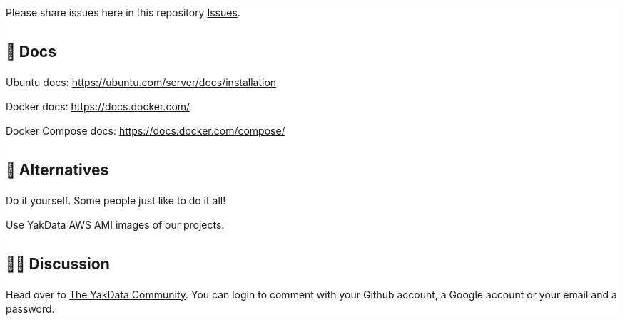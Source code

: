 Please share issues here in this repository [Issues](https://github.com/Stephen-McDaniel/ubuntu-22-04-update-docker-compose/issues).

## 📘 Docs

Ubuntu docs: https://ubuntu.com/server/docs/installation

Docker docs: https://docs.docker.com/

Docker Compose docs: https://docs.docker.com/compose/

## 💼 Alternatives

Do it yourself. Some people just like to do it all!

Use YakData AWS AMI images of our projects.

## 🧑‍💻 Discussion

Head over to [The YakData Community](https://meta.yakdata.com). You can login to comment with your Github account, a Google account or your email and a password.

